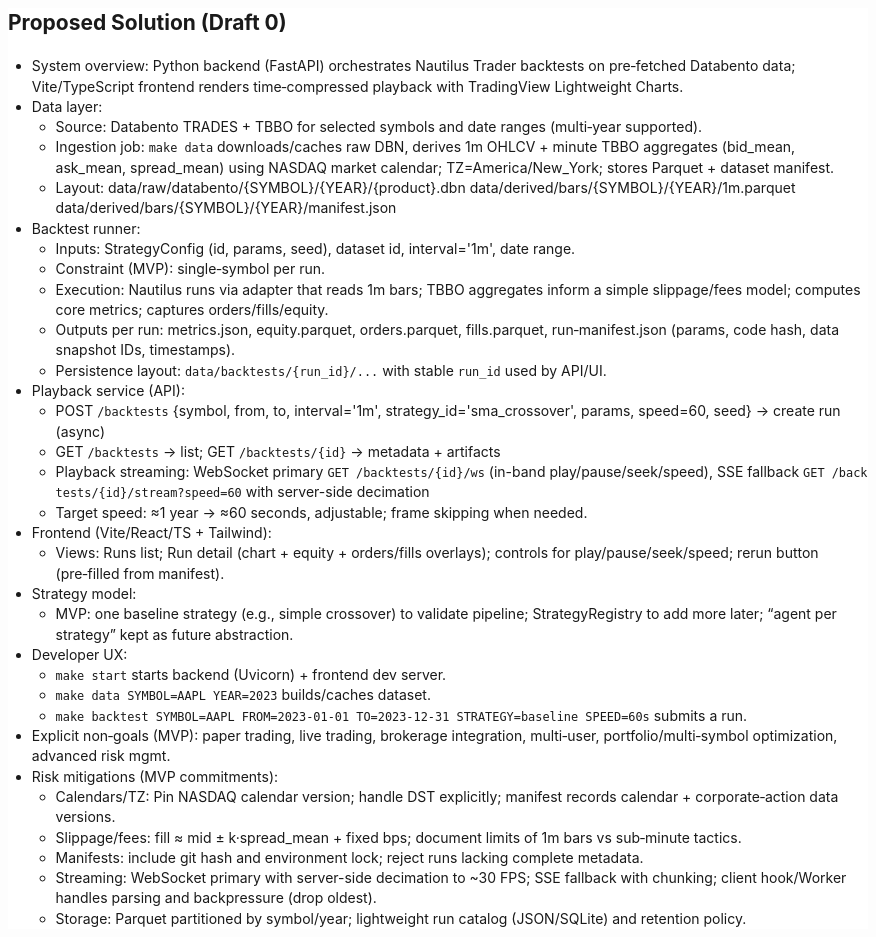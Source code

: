 
## Proposed Solution (Draft 0)
- System overview: Python backend (FastAPI) orchestrates Nautilus Trader backtests on pre‑fetched Databento data; Vite/TypeScript frontend renders time‑compressed playback with TradingView Lightweight Charts.
- Data layer:
  - Source: Databento TRADES + TBBO for selected symbols and date ranges (multi‑year supported).
  - Ingestion job: `make data` downloads/caches raw DBN, derives 1m OHLCV + minute TBBO aggregates (bid_mean, ask_mean, spread_mean) using NASDAQ market calendar; TZ=America/New_York; stores Parquet + dataset manifest.
  - Layout:
    data/raw/databento/{SYMBOL}/{YEAR}/{product}.dbn
    data/derived/bars/{SYMBOL}/{YEAR}/1m.parquet
    data/derived/bars/{SYMBOL}/{YEAR}/manifest.json
- Backtest runner:
  - Inputs: StrategyConfig (id, params, seed), dataset id, interval='1m', date range.
  - Constraint (MVP): single‑symbol per run.
  - Execution: Nautilus runs via adapter that reads 1m bars; TBBO aggregates inform a simple slippage/fees model; computes core metrics; captures orders/fills/equity.
  - Outputs per run: metrics.json, equity.parquet, orders.parquet, fills.parquet, run‑manifest.json (params, code hash, data snapshot IDs, timestamps).
  - Persistence layout: `data/backtests/{run_id}/...` with stable `run_id` used by API/UI.
- Playback service (API):
  - POST `/backtests` {symbol, from, to, interval='1m', strategy_id='sma_crossover', params, speed=60, seed} → create run (async)
  - GET `/backtests` → list; GET `/backtests/{id}` → metadata + artifacts
  - Playback streaming: WebSocket primary `GET /backtests/{id}/ws` (in-band play/pause/seek/speed), SSE fallback `GET /backtests/{id}/stream?speed=60` with server-side decimation
  - Target speed: ≈1 year → ≈60 seconds, adjustable; frame skipping when needed.
- Frontend (Vite/React/TS + Tailwind):
  - Views: Runs list; Run detail (chart + equity + orders/fills overlays); controls for play/pause/seek/speed; rerun button (pre‑filled from manifest).
- Strategy model:
  - MVP: one baseline strategy (e.g., simple crossover) to validate pipeline; StrategyRegistry to add more later; “agent per strategy” kept as future abstraction.
- Developer UX:
  - `make start` starts backend (Uvicorn) + frontend dev server.
  - `make data SYMBOL=AAPL YEAR=2023` builds/caches dataset.
  - `make backtest SYMBOL=AAPL FROM=2023-01-01 TO=2023-12-31 STRATEGY=baseline SPEED=60s` submits a run.
- Explicit non‑goals (MVP): paper trading, live trading, brokerage integration, multi‑user, portfolio/multi‑symbol optimization, advanced risk mgmt.
- Risk mitigations (MVP commitments):
  - Calendars/TZ: Pin NASDAQ calendar version; handle DST explicitly; manifest records calendar + corporate‑action data versions.
  - Slippage/fees: fill ≈ mid ± k·spread_mean + fixed bps; document limits of 1m bars vs sub‑minute tactics.
  - Manifests: include git hash and environment lock; reject runs lacking complete metadata.
  - Streaming: WebSocket primary with server-side decimation to ~30 FPS; SSE fallback with chunking; client hook/Worker handles parsing and backpressure (drop oldest).
  - Storage: Parquet partitioned by symbol/year; lightweight run catalog (JSON/SQLite) and retention policy.
